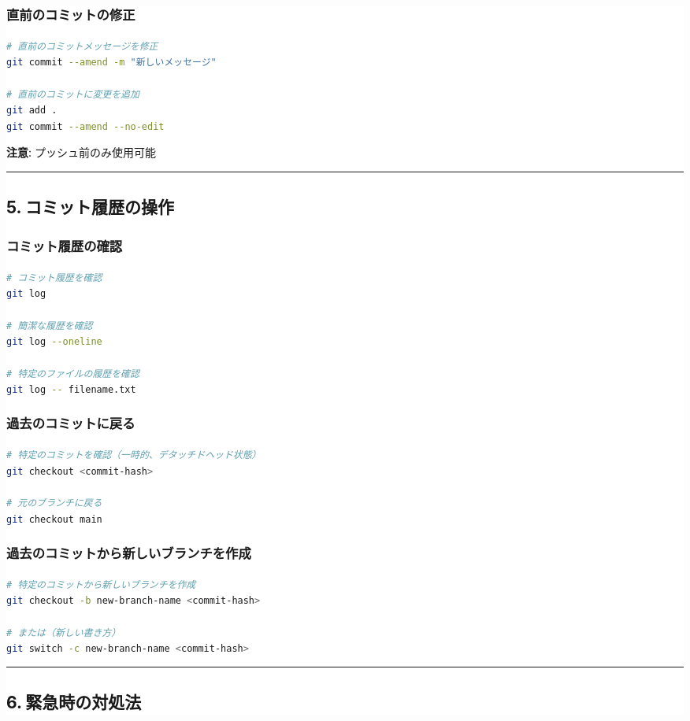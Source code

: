 ### 直前のコミットの修正

```bash
# 直前のコミットメッセージを修正
git commit --amend -m "新しいメッセージ"

# 直前のコミットに変更を追加
git add .
git commit --amend --no-edit
```

**注意**: プッシュ前のみ使用可能

---

## 5. コミット履歴の操作

### コミット履歴の確認

```bash
# コミット履歴を確認
git log

# 簡潔な履歴を確認
git log --oneline

# 特定のファイルの履歴を確認
git log -- filename.txt
```

### 過去のコミットに戻る

```bash
# 特定のコミットを確認（一時的、デタッチドヘッド状態）
git checkout <commit-hash>

# 元のブランチに戻る
git checkout main
```

### 過去のコミットから新しいブランチを作成

```bash
# 特定のコミットから新しいブランチを作成
git checkout -b new-branch-name <commit-hash>

# または（新しい書き方）
git switch -c new-branch-name <commit-hash>
```

---

## 6. 緊急時の対処法
